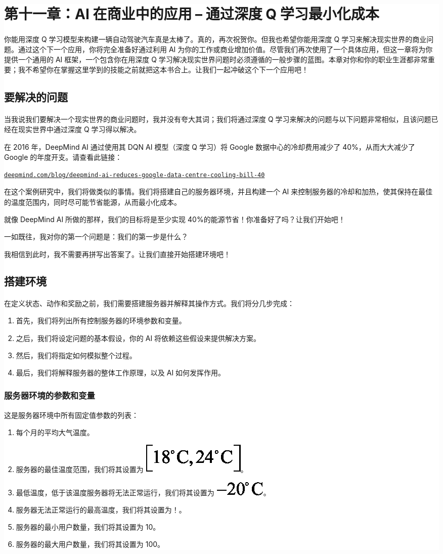 

# 第十一章：AI 在商业中的应用 – 通过深度 Q 学习最小化成本

你能用深度 Q 学习模型来构建一辆自动驾驶汽车真是太棒了。真的，再次祝贺你。但我也希望你能用深度 Q 学习来解决现实世界的商业问题。通过这个下一个应用，你将完全准备好通过利用 AI 为你的工作或商业增加价值。尽管我们再次使用了一个具体应用，但这一章将为你提供一个通用的 AI 框架，一个包含你在用深度 Q 学习解决现实世界问题时必须遵循的一般步骤的蓝图。本章对你和你的职业生涯都非常重要；我不希望你在掌握这里学到的技能之前就把这本书合上。让我们一起冲破这个下一个应用吧！

## 要解决的问题

当我说我们要解决一个现实世界的商业问题时，我并没有夸大其词；我们将通过深度 Q 学习来解决的问题与以下问题非常相似，且该问题已经在现实世界中通过深度 Q 学习得以解决。

在 2016 年，DeepMind AI 通过使用其 DQN AI 模型（深度 Q 学习）将 Google 数据中心的冷却费用减少了 40%，从而大大减少了 Google 的年度开支。请查看此链接：

[`deepmind.com/blog/deepmind-ai-reduces-google-data-centre-cooling-bill-40`](https://deepmind.com/blog/deepmind-ai-reduces-google-data-centre-cooling-bill-40/)

在这个案例研究中，我们将做类似的事情。我们将搭建自己的服务器环境，并且构建一个 AI 来控制服务器的冷却和加热，使其保持在最佳的温度范围内，同时尽可能节省能源，从而最小化成本。

就像 DeepMind AI 所做的那样，我们的目标将是至少实现 40%的能源节省！你准备好了吗？让我们开始吧！

一如既往，我对你的第一个问题是：我们的第一步是什么？

我相信到此时，我不需要再拼写出答案了。让我们直接开始搭建环境吧！

## 搭建环境

在定义状态、动作和奖励之前，我们需要搭建服务器并解释其操作方式。我们将分几步完成：

1.  首先，我们将列出所有控制服务器的环境参数和变量。

1.  之后，我们将设定问题的基本假设，你的 AI 将依赖这些假设来提供解决方案。

1.  然后，我们将指定如何模拟整个过程。

1.  最后，我们将解释服务器的整体工作原理，以及 AI 如何发挥作用。

### 服务器环境的参数和变量

这是服务器环境中所有固定值参数的列表：

1.  每个月的平均大气温度。

1.  服务器的最佳温度范围，我们将其设置为 ![](img/B14110_11_001.png)。

1.  最低温度，低于该温度服务器将无法正常运行，我们将其设置为 ![](img/B14110_11_002.png)。

1.  服务器无法正常运行的最高温度，我们将其设置为！[](img/B14110_11_003.png)。

1.  服务器的最小用户数量，我们将其设置为 10。

1.  服务器的最大用户数量，我们将其设置为 100。
